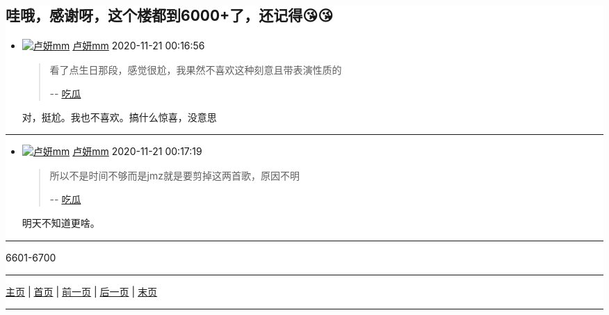   哇哦，感谢呀，这个楼都到6000+了，还记得😘😘  
---
* [![卢妍mm](../../image/icon/u80682689-3.jpg)](https://www.douban.com/people/80682689/)    [卢妍mm](https://www.douban.com/people/80682689/)    2020-11-21 00:16:56  
  >看了点生日那段，感觉很尬，我果然不喜欢这种刻意且带表演性质的  
  >
  >-- [吃瓜](https://www.douban.com/people/219893584/)  
  
  对，挺尬。我也不喜欢。搞什么惊喜，没意思  
---
* [![卢妍mm](../../image/icon/u80682689-3.jpg)](https://www.douban.com/people/80682689/)    [卢妍mm](https://www.douban.com/people/80682689/)    2020-11-21 00:17:19  
  >所以不是时间不够而是jmz就是要剪掉这两首歌，原因不明  
  >
  >-- [吃瓜](https://www.douban.com/people/219893584/)  
  
  明天不知道更啥。  
---

6601-6700

---

[主页](./main.md "main.md") | [首页](./comments1-100.md "comments1-100.md") | [前一页](./comments6501-6600.md "comments6501-6600.md") | [后一页](./comments6701-6800.md "comments6701-6800.md") | [末页](./comments10601-10700.md "comments10601-10700.md")  

---